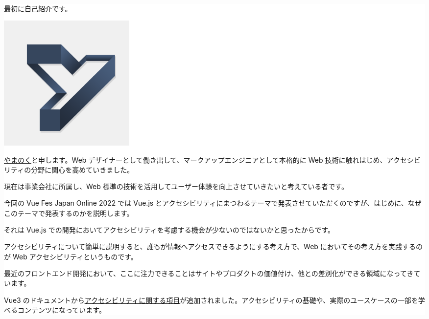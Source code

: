 最初に自己紹介です。

<img src="../images/yamanoku-icon.png" alt="写真：やまのく" width="256" height="256">

[やまのく](https://twitter.com/yamanoku)と申します。Web デザイナーとして働き出して、マークアップエンジニアとして本格的に Web 技術に触れはじめ、アクセシビリティの分野に関心を高めていきました。

現在は事業会社に所属し、Web 標準の技術を活用してユーザー体験を向上させていきたいと考えている者です。

今回の Vue Fes Japan Online 2022 では Vue.js とアクセシビリティにまつわるテーマで発表させていただくのですが、はじめに、なぜこのテーマで発表するのかを説明します。

それは Vue.js での開発においてアクセシビリティを考慮する機会が少ないのではないかと思ったからです。

アクセシビリティについて簡単に説明すると、誰もが情報へアクセスできるようにする考え方で、Web においてその考え方を実践するのが Web アクセシビリティというものです。

最近のフロントエンド開発において、ここに注力できることはサイトやプロダクトの価値付け、他との差別化ができる領域になってきています。

Vue3 のドキュメントから[アクセシビリティに関する項目](https://vuejs.org/guide/best-practices/accessibility.html)が追加されました。アクセシビリティの基礎や、実際のユースケースの一部を学べるコンテンツになっています。
